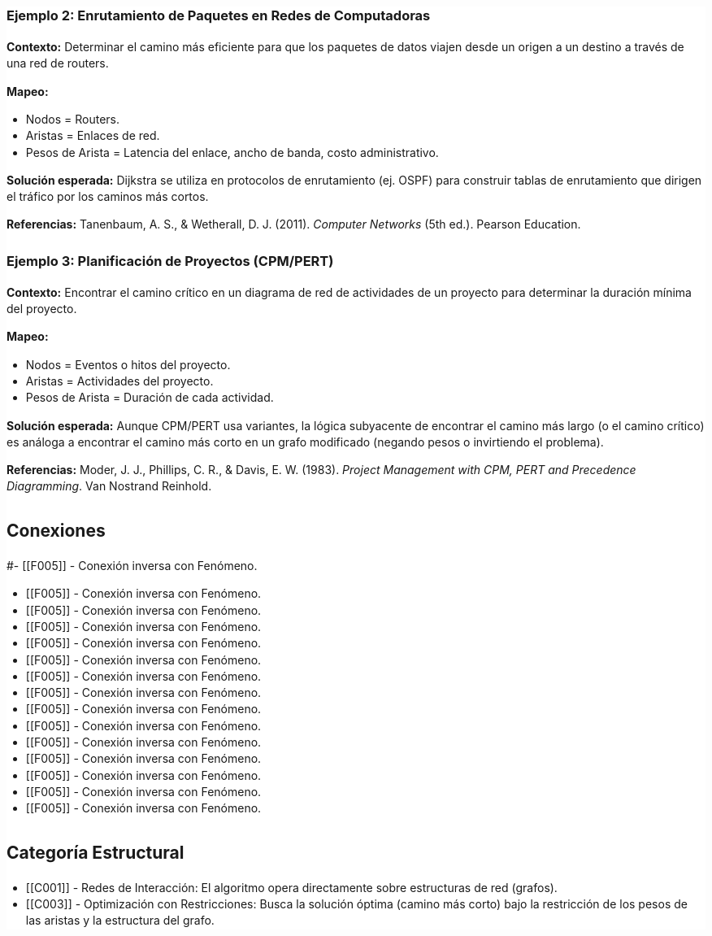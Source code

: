 ### Ejemplo 2: Enrutamiento de Paquetes en Redes de Computadoras
**Contexto:** Determinar el camino más eficiente para que los paquetes de datos viajen desde un origen a un destino a través de una red de routers.

**Mapeo:**
-   Nodos = Routers.
-   Aristas = Enlaces de red.
-   Pesos de Arista = Latencia del enlace, ancho de banda, costo administrativo.

**Solución esperada:** Dijkstra se utiliza en protocolos de enrutamiento (ej. OSPF) para construir tablas de enrutamiento que dirigen el tráfico por los caminos más cortos.

**Referencias:** Tanenbaum, A. S., & Wetherall, D. J. (2011). *Computer Networks* (5th ed.). Pearson Education.

### Ejemplo 3: Planificación de Proyectos (CPM/PERT)
**Contexto:** Encontrar el camino crítico en un diagrama de red de actividades de un proyecto para determinar la duración mínima del proyecto.

**Mapeo:**
-   Nodos = Eventos o hitos del proyecto.
-   Aristas = Actividades del proyecto.
-   Pesos de Arista = Duración de cada actividad.

**Solución esperada:** Aunque CPM/PERT usa variantes, la lógica subyacente de encontrar el camino más largo (o el camino crítico) es análoga a encontrar el camino más corto en un grafo modificado (negando pesos o invirtiendo el problema).

**Referencias:** Moder, J. J., Phillips, C. R., & Davis, E. W. (1983). *Project Management with CPM, PERT and Precedence Diagramming*. Van Nostrand Reinhold.

## Conexiones

#- [[F005]] - Conexión inversa con Fenómeno.
- [[F005]] - Conexión inversa con Fenómeno.
- [[F005]] - Conexión inversa con Fenómeno.
- [[F005]] - Conexión inversa con Fenómeno.
- [[F005]] - Conexión inversa con Fenómeno.
- [[F005]] - Conexión inversa con Fenómeno.
- [[F005]] - Conexión inversa con Fenómeno.
- [[F005]] - Conexión inversa con Fenómeno.
- [[F005]] - Conexión inversa con Fenómeno.
- [[F005]] - Conexión inversa con Fenómeno.
- [[F005]] - Conexión inversa con Fenómeno.
- [[F005]] - Conexión inversa con Fenómeno.
- [[F005]] - Conexión inversa con Fenómeno.
- [[F005]] - Conexión inversa con Fenómeno.
- [[F005]] - Conexión inversa con Fenómeno.
## Categoría Estructural
-   [[C001]] - Redes de Interacción: El algoritmo opera directamente sobre estructuras de red (grafos).
-   [[C003]] - Optimización con Restricciones: Busca la solución óptima (camino más corto) bajo la restricción de los pesos de las aristas y la estructura del grafo.
